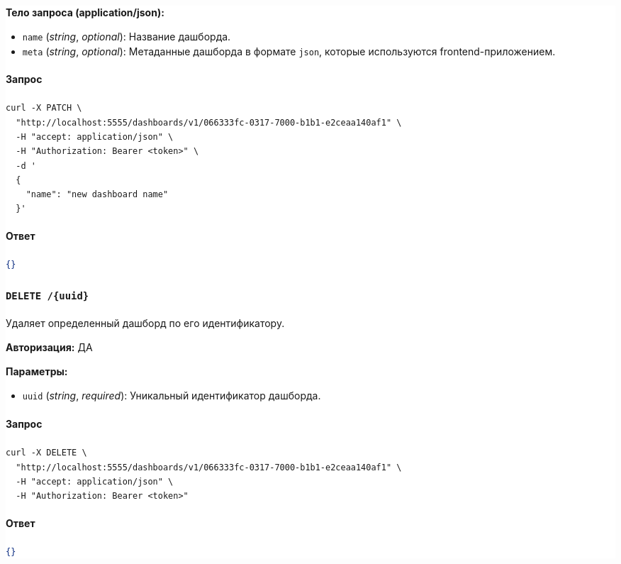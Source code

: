 **Тело запроса (application/json):**
- `name` (*string*, *optional*): Название дашборда.
- `meta` (*string*, *optional*): Метаданные дашборда в формате `json`, которые используются frontend-приложением.

#### Запрос

```shell
curl -X PATCH \
  "http://localhost:5555/dashboards/v1/066333fc-0317-7000-b1b1-e2ceaa140af1" \
  -H "accept: application/json" \
  -H "Authorization: Bearer <token>" \
  -d '
  {
    "name": "new dashboard name"
  }'
```

#### Ответ

```json
{}
```

### `DELETE /{uuid}`

Удаляет определенный дашборд по его идентификатору.

**Авторизация:** ДА

**Параметры:**
- `uuid` (*string*, *required*): Уникальный идентификатор дашборда.

#### Запрос

```shell
curl -X DELETE \
  "http://localhost:5555/dashboards/v1/066333fc-0317-7000-b1b1-e2ceaa140af1" \
  -H "accept: application/json" \
  -H "Authorization: Bearer <token>"
```

#### Ответ

```json
{}
```